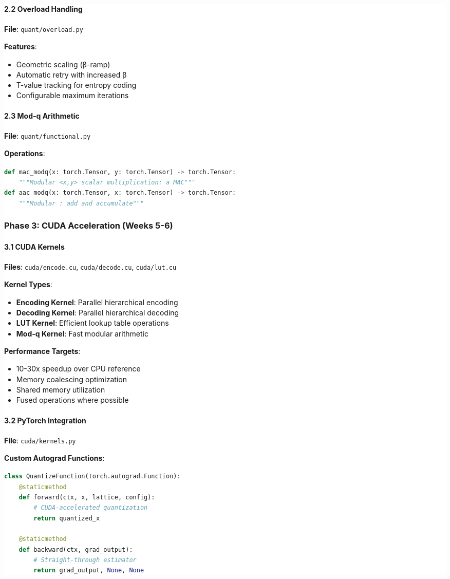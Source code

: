 #### 2.2 Overload Handling
**File**: `quant/overload.py`

**Features**:
- Geometric scaling (β-ramp)
- Automatic retry with increased β
- T-value tracking for entropy coding
- Configurable maximum iterations

#### 2.3 Mod-q Arithmetic
**File**: `quant/functional.py`

**Operations**:
```python
def mac_modq(x: torch.Tensor, y: torch.Tensor) -> torch.Tensor:
    """Modular <x,y> scalar multiplication: a MAC"""
def aac_modq(x: torch.Tensor, x: torch.Tensor) -> torch.Tensor:
    """Modular : add and accumulate"""
```

### Phase 3: CUDA Acceleration (Weeks 5-6)

#### 3.1 CUDA Kernels
**Files**: `cuda/encode.cu`, `cuda/decode.cu`, `cuda/lut.cu`

**Kernel Types**:
- **Encoding Kernel**: Parallel hierarchical encoding
- **Decoding Kernel**: Parallel hierarchical decoding
- **LUT Kernel**: Efficient lookup table operations
- **Mod-q Kernel**: Fast modular arithmetic

**Performance Targets**:
- 10-30x speedup over CPU reference
- Memory coalescing optimization
- Shared memory utilization
- Fused operations where possible

#### 3.2 PyTorch Integration
**File**: `cuda/kernels.py`

**Custom Autograd Functions**:
```python
class QuantizeFunction(torch.autograd.Function):
    @staticmethod
    def forward(ctx, x, lattice, config):
        # CUDA-accelerated quantization
        return quantized_x
    
    @staticmethod
    def backward(ctx, grad_output):
        # Straight-through estimator
        return grad_output, None, None
```
